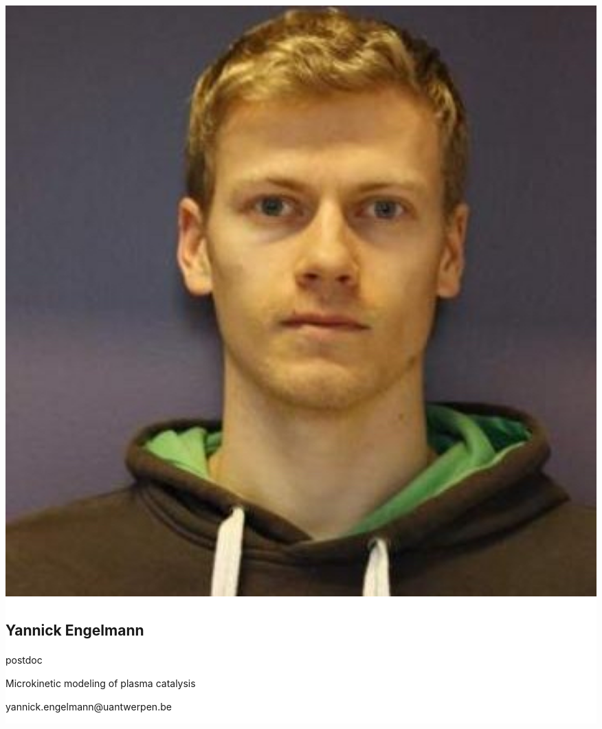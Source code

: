   </div>

  <div class="row">
  <div class="column">
    <div class="card">
      <img src="/assets/images/Yannick.jpg" alt="Yannick" style="width:100%">
      <div class="container">
      <div class="c">
        <h2>Yannick Engelmann</h2>
        <p class="title">postdoc</p>
        <p>Microkinetic modeling of plasma catalysis</p>
      </div>
      <div class="d">
        <p>yannick.engelmann@uantwerpen.be</p>
      </div>
      </div>
    </div>
  </div>
</div>
